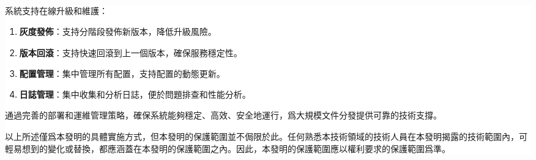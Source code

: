 系統支持在線升級和維護：

1. **灰度發佈**：支持分階段發佈新版本，降低升級風險。

2. **版本回滾**：支持快速回滾到上一個版本，確保服務穩定性。

3. **配置管理**：集中管理所有配置，支持配置的動態更新。

4. **日誌管理**：集中收集和分析日誌，便於問題排查和性能分析。

通過完善的部署和運維管理策略，確保系統能夠穩定、高效、安全地運行，爲大規模文件分發提供可靠的技術支撐。

以上所述僅爲本發明的具體實施方式，但本發明的保護範圍並不侷限於此。任何熟悉本技術領域的技術人員在本發明揭露的技術範圍內，可輕易想到的變化或替換，都應涵蓋在本發明的保護範圍之內。因此，本發明的保護範圍應以權利要求的保護範圍爲準。